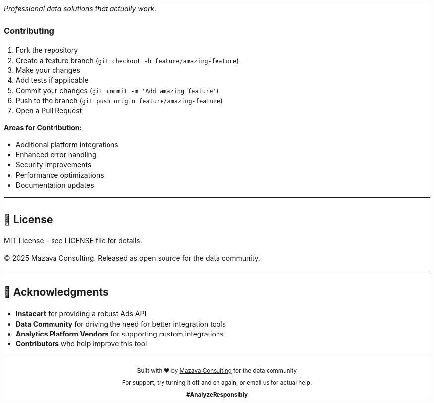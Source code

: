 *Professional data solutions that actually work.*

### Contributing
1. Fork the repository
2. Create a feature branch (`git checkout -b feature/amazing-feature`)
3. Make your changes
4. Add tests if applicable
5. Commit your changes (`git commit -m 'Add amazing feature'`)
6. Push to the branch (`git push origin feature/amazing-feature`)
7. Open a Pull Request

**Areas for Contribution:**
- Additional platform integrations
- Enhanced error handling
- Security improvements
- Performance optimizations
- Documentation updates

---

## 📄 License

MIT License - see [LICENSE](LICENSE) file for details.

© 2025 Mazava Consulting. Released as open source for the data community.

---

## 🙏 Acknowledgments

- **Instacart** for providing a robust Ads API
- **Data Community** for driving the need for better integration tools
- **Analytics Platform Vendors** for supporting custom integrations
- **Contributors** who help improve this tool

---

<p align="center">
  <sub>Built with ❤️ by <a href="https://mazavaltd.com">Mazava Consulting</a> for the data community</sub><br>
  <sub>For support, try turning it off and on again, or email us for actual help.</sub><br>
  <sub><strong>#AnalyzeResponsibly</strong></sub>
</p>
